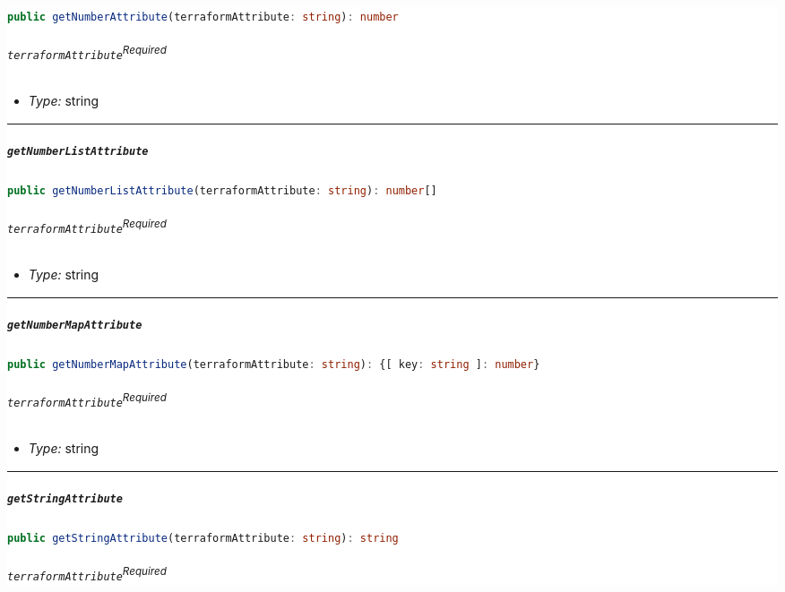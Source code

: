 ```typescript
public getNumberAttribute(terraformAttribute: string): number
```

###### `terraformAttribute`<sup>Required</sup> <a name="terraformAttribute" id="@cdktf/provider-gitlab.projectLabel.ProjectLabel.getNumberAttribute.parameter.terraformAttribute"></a>

- *Type:* string

---

##### `getNumberListAttribute` <a name="getNumberListAttribute" id="@cdktf/provider-gitlab.projectLabel.ProjectLabel.getNumberListAttribute"></a>

```typescript
public getNumberListAttribute(terraformAttribute: string): number[]
```

###### `terraformAttribute`<sup>Required</sup> <a name="terraformAttribute" id="@cdktf/provider-gitlab.projectLabel.ProjectLabel.getNumberListAttribute.parameter.terraformAttribute"></a>

- *Type:* string

---

##### `getNumberMapAttribute` <a name="getNumberMapAttribute" id="@cdktf/provider-gitlab.projectLabel.ProjectLabel.getNumberMapAttribute"></a>

```typescript
public getNumberMapAttribute(terraformAttribute: string): {[ key: string ]: number}
```

###### `terraformAttribute`<sup>Required</sup> <a name="terraformAttribute" id="@cdktf/provider-gitlab.projectLabel.ProjectLabel.getNumberMapAttribute.parameter.terraformAttribute"></a>

- *Type:* string

---

##### `getStringAttribute` <a name="getStringAttribute" id="@cdktf/provider-gitlab.projectLabel.ProjectLabel.getStringAttribute"></a>

```typescript
public getStringAttribute(terraformAttribute: string): string
```

###### `terraformAttribute`<sup>Required</sup> <a name="terraformAttribute" id="@cdktf/provider-gitlab.projectLabel.ProjectLabel.getStringAttribute.parameter.terraformAttribute"></a>
